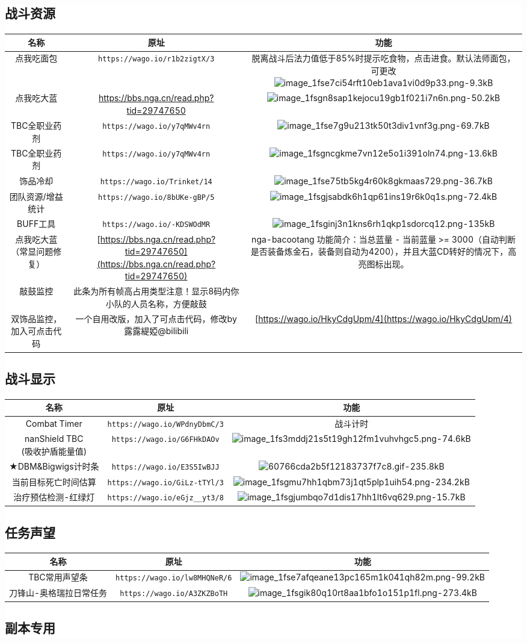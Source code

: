 
## 战斗资源

|名称|原址|功能|
|:-:|:-:|:-:|
|点我吃面包|`https://wago.io/r1b2zigtX/3`|脱离战斗后法力值低于85%时提示吃食物，点击进食。默认法师面包，可更改<br>![image_1fse7ci54rft10eb1ava1vi0d9p33.png-9.3kB][20]|
|点我吃大蓝|https://bbs.nga.cn/read.php?tid=29747650|![image_1fsgn8sap1kejocu19gb1f021i7n6n.png-50.2kB][12]|
|TBC全职业药剂|`https://wago.io/y7qMWv4rn`|![image_1fse7g9u213tk50t3div1vnf3g.png-69.7kB][21]|
|TBC全职业药剂|`https://wago.io/y7qMWv4rn`|![image_1fsgncgkme7vn12e5o1i391oln74.png-13.6kB][13]|
|饰品冷却|`https://wago.io/Trinket/14`|![image_1fse75tb5kg4r60k8gkmaas729.png-36.7kB][18]|
|团队资源/增益统计|`https://wago.io/8bUKe-gBP/5`|![image_1fsgjsabdk6h1qp61ins19r6k0q1s.png-72.4kB][5]|
|BUFF工具|`https://wago.io/-KDSWOdMR`|![image_1fsginj3n1kns6rh1qkp1sdorcq12.png-135kB][4]|
|点我吃大蓝（常显问题修复）|[https://bbs.nga.cn/read.php?tid=29747650](https://bbs.nga.cn/read.php?tid=29747650)|nga-bacootang 功能简介：当总蓝量 - 当前蓝量 >= 3000（自动判断是否装备炼金石，装备则自动为4200），并且大蓝CD转好的情况下，高亮图标出现。|
|敲鼓监控|此条为所有帧高占用类型注意！显示8码内你小队的人员名称，方便敲鼓||
|双饰品监控，加入可点击代码|一个自用改版，加入了可点击代码，修改by 露露緹婭@bilibili|[https://wago.io/HkyCdgUpm/4](https://wago.io/HkyCdgUpm/4)|


## 战斗显示

|名称|原址|功能|
|:-:|:-:|:-:|
|Combat Timer|`https://wago.io/WPdnyDbmC/3`|战斗计时|
|nanShield TBC<br>(吸收护盾能量值)|`https://wago.io/G6FHkDAOv`|![image_1fs3mddj21s5t19gh12fm1vuhvhgc5.png-74.6kB][28]|
|★DBM&Bigwigs计时条|`https://wago.io/E3S5IwBJJ`|![60766cda2b5f12183737f7c8.gif-235.8kB][17]|
|当前目标死亡时间估算|`https://wago.io/GiLz-tTYl/3`|![image_1fsgmu7hh1qbm73j1qt5plp1uih54.png-234.2kB][11]|
|治疗预估检测-红绿灯|`https://wago.io/eGjz__yt3/8`|![image_1fsgjumbqo7d1dis17hh1lt6vq629.png-15.7kB][6]|


## 任务声望

|名称|原址|功能|
|:-:|:-:|:-:|
|TBC常用声望条|`https://wago.io/lw8MHQNeR/6`|![image_1fse7afqeane13pc165m1k041qh82m.png-99.2kB][19]|
|刀锋山-奥格瑞拉日常任务|`https://wago.io/A3ZKZBoTH`|![image_1fsgik80q10rt8aa1bfo1o151p1fl.png-273.4kB][3]|

## 副本专用


  [1]: http://static.zybuluo.com/usiege/i3w3kfgc4hxuke6mkibb6i4c/6210972652bdee88cbc79074.gif
  [2]: http://static.zybuluo.com/usiege/2jbxfui0bd26dl1o7jbll5xv/lkQj7d-coloXbZ33T3cS9k-a2.gif
  [3]: http://static.zybuluo.com/usiege/m3ggqq3od8exowd9eqwtb9ia/image_1fsgik80q10rt8aa1bfo1o151p1fl.png
  [4]: http://static.zybuluo.com/usiege/luhggco2wxruxd5y6wmbltlk/image_1fsginj3n1kns6rh1qkp1sdorcq12.png
  [5]: http://static.zybuluo.com/usiege/43excfq8gqmsc2chz7x0qhcg/image_1fsgjsabdk6h1qp61ins19r6k0q1s.png
  [6]: http://static.zybuluo.com/usiege/4c1dles2x0oz1owc4evuqhmq/image_1fsgjumbqo7d1dis17hh1lt6vq629.png
  [7]: http://static.zybuluo.com/usiege/ws8jpe0u18krsgqro3o970rk/image_1fsglkar01gto19dc1d1eban1fb22m.png
  [8]: http://static.zybuluo.com/usiege/c908yl77u8obxm9k7evotoq6/image_1fsgmpdkk1rop1uo4uvckn5njt3t.png
  [9]: http://static.zybuluo.com/usiege/mbc8giig25zk1ni29i4r1zp5/image_1fsgmr0abjd415h81k7pk5r2uo4a.png
  [10]: http://static.zybuluo.com/usiege/erb6rczdw46ou4vpb22taap4/image_1fsgms9pa90q1fj11909r5c1po84n.png
  [11]: http://static.zybuluo.com/usiege/7xgql86qw8m5ud83i6tl2tqh/image_1fsgmu7hh1qbm73j1qt5plp1uih54.png
  [12]: http://static.zybuluo.com/usiege/acr42ndhojyus91uuht1en2a/image_1fsgn8sap1kejocu19gb1f021i7n6n.png
  [13]: http://static.zybuluo.com/usiege/h31p5m4st12ffsdhgs58xs02/image_1fsgncgkme7vn12e5o1i391oln74.png
  [14]: http://static.zybuluo.com/usiege/n8c0g2b4h2ch49v9skq8u42f/image_1fsgnedu2e3agu99f3r1g19oc7h.png
  [15]: http://static.zybuluo.com/usiege/a9vnkrqzksrap9pmjrhfhfkq/image_1fse67pqhba8nr8up48h51qu69.png
  [16]: http://static.zybuluo.com/usiege/r7vf6h5n7rcihde5h8j6qleg/image_1fse6kaleln71pvs1t4t13tl1hrv13.png
  [17]: http://static.zybuluo.com/usiege/sqntn3c7spne1uu5w5n16tve/60766cda2b5f12183737f7c8.gif
  [18]: http://static.zybuluo.com/usiege/a18ocoxb4md4we2dt61vw6oi/image_1fse75tb5kg4r60k8gkmaas729.png
  [19]: http://static.zybuluo.com/usiege/9zayult59is7wwvp0jine1i8/image_1fse7afqeane13pc165m1k041qh82m.png
  [20]: http://static.zybuluo.com/usiege/7d8wzukvi3j7kvqg8ly6429t/image_1fse7ci54rft10eb1ava1vi0d9p33.png
  [21]: http://static.zybuluo.com/usiege/y1wpeialejn04iadpxvg0v6s/image_1fse7g9u213tk50t3div1vnf3g.png
  [22]: http://static.zybuluo.com/usiege/ntjc7lmy1g31cs22hliq2sde/image_1fse7hd0f14us1qqh1cf8q6r88c3t.png
  [23]: http://static.zybuluo.com/usiege/t7rychvkpsu2r0tp6b5a69g2/image_1fse7lqf11pthrd71s0lpbe494n.png
  [24]: http://static.zybuluo.com/usiege/km4946dd6kkl6a7uqonkh45h/image_1fse7obk81d2fa191a9olsa11up54.png
  [25]: http://static.zybuluo.com/usiege/wqx1pn26r7hpn72z6hmpllf9/image_1fse81tsedm8vo613gk19sa1o315h.png
  [26]: http://static.zybuluo.com/usiege/yv8k816f6fk8t2yti0qm0qk8/image_1fse7274414k91l5he6bqhb1dk71s.png
  [27]: http://static.zybuluo.com/usiege/p633wjwu17oc191vufjthffy/image_1fs3m62ne111f1j4g1c5b1ou01ks7bo.png
  [28]: http://static.zybuluo.com/usiege/olvujp4tewqziloc59c0a934/image_1fs3mddj21s5t19gh12fm1vuhvhgc5.png
  [29]: http://static.zybuluo.com/usiege/28ws8433f7y9ch6bh59lbs1w/image_1fs3mfjkmqa914bb1mnh8cf1gddci.png
  [30]: http://static.zybuluo.com/usiege/20rhpu201gvlkfc6xf0r8p7o/image_1fs3mh1sn14bf1up1n4uh7rnqkcv.png
  [31]: http://static.zybuluo.com/usiege/25vb580thu5mwigg9fzs8s5o/image_1fs3mjjt31d07169avcjkad7t2dc.png
  [32]: http://static.zybuluo.com/usiege/u8pxtww0q0ixfuhz6qfwcct9/image_1fs3mme8210l19se1tnj1nto1urddp.png
  [33]: http://static.zybuluo.com/usiege/blybqmdchiyn3xv0ej5ywxvc/image_1fs3732ob1aikh5bsim1dunbi39.png
  [34]: http://static.zybuluo.com/usiege/e9rd1vpqalt5s40dqo8l2vgi/image_1fs373m7ni991m20vt01khtrdvm.png
  [35]: http://static.zybuluo.com/usiege/qpxdayomlwnorkuuxgvdd0wl/image_1fs375lcl1tdb1jir5oumta1pb713.png
  [36]: http://static.zybuluo.com/usiege/txzxndq6ssqwx78ztj5jv8n2/image_1fsgmfu0l12pi1c0q1rbm1gsj1gnb33.png
  [37]: http://static.zybuluo.com/usiege/xae98r9k1hi9odcm3kgzpphs/image_1fsgmhebjnvhmt4kmt8hc1jdj3g.png
  [38]: http://static.zybuluo.com/usiege/hq66c0k13y8v94qtipwhs6es/image_1fsgn6spg1d3m6681jg31949ocb6a.png
  [39]: http://static.zybuluo.com/usiege/3oy7ers78hptkg7r9tqaf1zu/image_1fs3kld6f1oa1rmv1phev918ri1g.png
  [40]: http://static.zybuluo.com/usiege/89yohgvbb5tgmlj67ln8qcb3/image_1fs3korcm1smmvt1v9p1h1pskm1t.png
  [41]: http://static.zybuluo.com/usiege/bfkr4myblxadmiyu0x6r9mge/image_1fs3kpj48mim115l1750ca2obj2a.png
  [42]: http://static.zybuluo.com/usiege/mkg1e0yu0lzy2inzbwyoti9s/image_1fs3l0o9nenl106s1n9d1g9mj3q2n.png
  [43]: http://static.zybuluo.com/usiege/9ibpl0y0lto4o1fsb7wiamm8/image_1fs3l27su1at5fso4k9vis1fof34.png
  [44]: http://static.zybuluo.com/usiege/j6b28w7zvntucfxje8xuyi7i/image_1fs3l3dm41e9q11o8q3417kc116v3h.png
  [45]: http://static.zybuluo.com/usiege/ycplxe1l6l3xf9ewnz6523vj/image_1fs3l79h8lsp1b5j11bhr0heg43u.png
  [46]: http://static.zybuluo.com/usiege/f5odot5f5q9ji1hgb9lre70q/image_1fs3l7qjnapr1lqk1k391h681fdk4b.png
  [47]: http://static.zybuluo.com/usiege/spk8v31ty3vrgt8ja8zyyymn/image_1fs3l883p1e2vuj51bkc1c211u304o.png
  [48]: http://static.zybuluo.com/usiege/8vzdtctxjuutmccvj4hh4e5y/image_1fs3lcreqg9b1pml1hf01j1e1j5255.png
  [49]: http://static.zybuluo.com/usiege/e7r9q8go5szle9zqn5pj73oy/image_1fs3le7sgqe1e0acui1ft74g35i.png
  [50]: http://static.zybuluo.com/usiege/7mbu8co76ho7pwxquytwkx1l/image_1fs3levrjcf1envptpdtp19065v.png
  [51]: http://static.zybuluo.com/usiege/p1nz4q2tmw85lj09zqkme5pq/image_1fs3lgf0i1tr1ctksbn1gnv1q9m6c.png
  [52]: http://static.zybuluo.com/usiege/3chcdgeg3udu50onkg60dr5w/image_1fs3lidtg17psdlo1vmv136v1hvf6p.png
  [53]: http://static.zybuluo.com/usiege/00fpybw07asyja4xlnetk97t/image_1fs3lj7f01p4j1lpn27ifpi1lfh7m.png
  [54]: http://static.zybuluo.com/usiege/p5jjv2ilenijbf5srhez6w2q/image_1fsgn240m4j91dcl3s31t5ct4q5h.png
  [55]: http://static.zybuluo.com/usiege/bxtapqbtkit8882zz52pe0t0/616814c31bc1582400f0eb24.gif
  [56]: http://static.zybuluo.com/usiege/tyn3ttu7fzwmo59u1xmltaf2/image_1fs3llie21k4715t639013bp1osp83.png
  [57]: http://static.zybuluo.com/usiege/xm4mzqasujkg0urjy0x17ng2/image_1fs3lms3hjceasi1egi1qtn1j1v8g.png
  [58]: http://static.zybuluo.com/usiege/ynsiiiuwvliz2d57jjjbjsin/image_1fs3lnb2e1dqblnkhq515chh2m8t.png
  [59]: http://static.zybuluo.com/usiege/na7tqw907jhn8ibwdnjcj9iq/image_1fs3lovb8dlq1dgp8ucmu1f679a.png
  [60]: http://static.zybuluo.com/usiege/3z3fwv0wcrzy59py7pf11uv3/image_1fs3lprj915db14tv1npujtn120d9n.png
  [61]: http://static.zybuluo.com/usiege/oju156halu7wh2f2bypiyo77/image_1fs3lqacvosrnl91vg417hfnk1a4.png
  [62]: http://static.zybuluo.com/usiege/a59ms1fcpxm24u1g8tzxozc9/image_1fs3lsjhe1rvi1dcl1g9fuj82jbb.png
  [63]: http://static.zybuluo.com/usiege/o660bf8fqh07bqnf65espnrv/image_1fs3ls5ht1ju61ev683botc1p6iau.png
  [64]: http://static.zybuluo.com/usiege/dacbdimdle6qs0h22wabtuji/image_1fs3lrl8kjkj1vscshjihokrrah.png